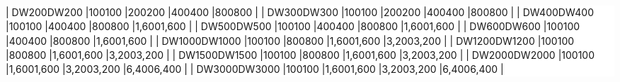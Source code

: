 | <span data-ttu-id="96012-215">DW200</span><span class="sxs-lookup"><span data-stu-id="96012-215">DW200</span></span> |<span data-ttu-id="96012-216">100</span><span class="sxs-lookup"><span data-stu-id="96012-216">100</span></span> |<span data-ttu-id="96012-217">200</span><span class="sxs-lookup"><span data-stu-id="96012-217">200</span></span> |<span data-ttu-id="96012-218">400</span><span class="sxs-lookup"><span data-stu-id="96012-218">400</span></span> |<span data-ttu-id="96012-219">800</span><span class="sxs-lookup"><span data-stu-id="96012-219">800</span></span> |
| <span data-ttu-id="96012-220">DW300</span><span class="sxs-lookup"><span data-stu-id="96012-220">DW300</span></span> |<span data-ttu-id="96012-221">100</span><span class="sxs-lookup"><span data-stu-id="96012-221">100</span></span> |<span data-ttu-id="96012-222">200</span><span class="sxs-lookup"><span data-stu-id="96012-222">200</span></span> |<span data-ttu-id="96012-223">400</span><span class="sxs-lookup"><span data-stu-id="96012-223">400</span></span> |<span data-ttu-id="96012-224">800</span><span class="sxs-lookup"><span data-stu-id="96012-224">800</span></span> |
| <span data-ttu-id="96012-225">DW400</span><span class="sxs-lookup"><span data-stu-id="96012-225">DW400</span></span> |<span data-ttu-id="96012-226">100</span><span class="sxs-lookup"><span data-stu-id="96012-226">100</span></span> |<span data-ttu-id="96012-227">400</span><span class="sxs-lookup"><span data-stu-id="96012-227">400</span></span> |<span data-ttu-id="96012-228">800</span><span class="sxs-lookup"><span data-stu-id="96012-228">800</span></span> |<span data-ttu-id="96012-229">1,600</span><span class="sxs-lookup"><span data-stu-id="96012-229">1,600</span></span> |
| <span data-ttu-id="96012-230">DW500</span><span class="sxs-lookup"><span data-stu-id="96012-230">DW500</span></span> |<span data-ttu-id="96012-231">100</span><span class="sxs-lookup"><span data-stu-id="96012-231">100</span></span> |<span data-ttu-id="96012-232">400</span><span class="sxs-lookup"><span data-stu-id="96012-232">400</span></span> |<span data-ttu-id="96012-233">800</span><span class="sxs-lookup"><span data-stu-id="96012-233">800</span></span> |<span data-ttu-id="96012-234">1,600</span><span class="sxs-lookup"><span data-stu-id="96012-234">1,600</span></span> |
| <span data-ttu-id="96012-235">DW600</span><span class="sxs-lookup"><span data-stu-id="96012-235">DW600</span></span> |<span data-ttu-id="96012-236">100</span><span class="sxs-lookup"><span data-stu-id="96012-236">100</span></span> |<span data-ttu-id="96012-237">400</span><span class="sxs-lookup"><span data-stu-id="96012-237">400</span></span> |<span data-ttu-id="96012-238">800</span><span class="sxs-lookup"><span data-stu-id="96012-238">800</span></span> |<span data-ttu-id="96012-239">1,600</span><span class="sxs-lookup"><span data-stu-id="96012-239">1,600</span></span> |
| <span data-ttu-id="96012-240">DW1000</span><span class="sxs-lookup"><span data-stu-id="96012-240">DW1000</span></span> |<span data-ttu-id="96012-241">100</span><span class="sxs-lookup"><span data-stu-id="96012-241">100</span></span> |<span data-ttu-id="96012-242">800</span><span class="sxs-lookup"><span data-stu-id="96012-242">800</span></span> |<span data-ttu-id="96012-243">1,600</span><span class="sxs-lookup"><span data-stu-id="96012-243">1,600</span></span> |<span data-ttu-id="96012-244">3,200</span><span class="sxs-lookup"><span data-stu-id="96012-244">3,200</span></span> |
| <span data-ttu-id="96012-245">DW1200</span><span class="sxs-lookup"><span data-stu-id="96012-245">DW1200</span></span> |<span data-ttu-id="96012-246">100</span><span class="sxs-lookup"><span data-stu-id="96012-246">100</span></span> |<span data-ttu-id="96012-247">800</span><span class="sxs-lookup"><span data-stu-id="96012-247">800</span></span> |<span data-ttu-id="96012-248">1,600</span><span class="sxs-lookup"><span data-stu-id="96012-248">1,600</span></span> |<span data-ttu-id="96012-249">3,200</span><span class="sxs-lookup"><span data-stu-id="96012-249">3,200</span></span> |
| <span data-ttu-id="96012-250">DW1500</span><span class="sxs-lookup"><span data-stu-id="96012-250">DW1500</span></span> |<span data-ttu-id="96012-251">100</span><span class="sxs-lookup"><span data-stu-id="96012-251">100</span></span> |<span data-ttu-id="96012-252">800</span><span class="sxs-lookup"><span data-stu-id="96012-252">800</span></span> |<span data-ttu-id="96012-253">1,600</span><span class="sxs-lookup"><span data-stu-id="96012-253">1,600</span></span> |<span data-ttu-id="96012-254">3,200</span><span class="sxs-lookup"><span data-stu-id="96012-254">3,200</span></span> |
| <span data-ttu-id="96012-255">DW2000</span><span class="sxs-lookup"><span data-stu-id="96012-255">DW2000</span></span> |<span data-ttu-id="96012-256">100</span><span class="sxs-lookup"><span data-stu-id="96012-256">100</span></span> |<span data-ttu-id="96012-257">1,600</span><span class="sxs-lookup"><span data-stu-id="96012-257">1,600</span></span> |<span data-ttu-id="96012-258">3,200</span><span class="sxs-lookup"><span data-stu-id="96012-258">3,200</span></span> |<span data-ttu-id="96012-259">6,400</span><span class="sxs-lookup"><span data-stu-id="96012-259">6,400</span></span> |
| <span data-ttu-id="96012-260">DW3000</span><span class="sxs-lookup"><span data-stu-id="96012-260">DW3000</span></span> |<span data-ttu-id="96012-261">100</span><span class="sxs-lookup"><span data-stu-id="96012-261">100</span></span> |<span data-ttu-id="96012-262">1,600</span><span class="sxs-lookup"><span data-stu-id="96012-262">1,600</span></span> |<span data-ttu-id="96012-263">3,200</span><span class="sxs-lookup"><span data-stu-id="96012-263">3,200</span></span> |<span data-ttu-id="96012-264">6,400</span><span class="sxs-lookup"><span data-stu-id="96012-264">6,400</span></span> |